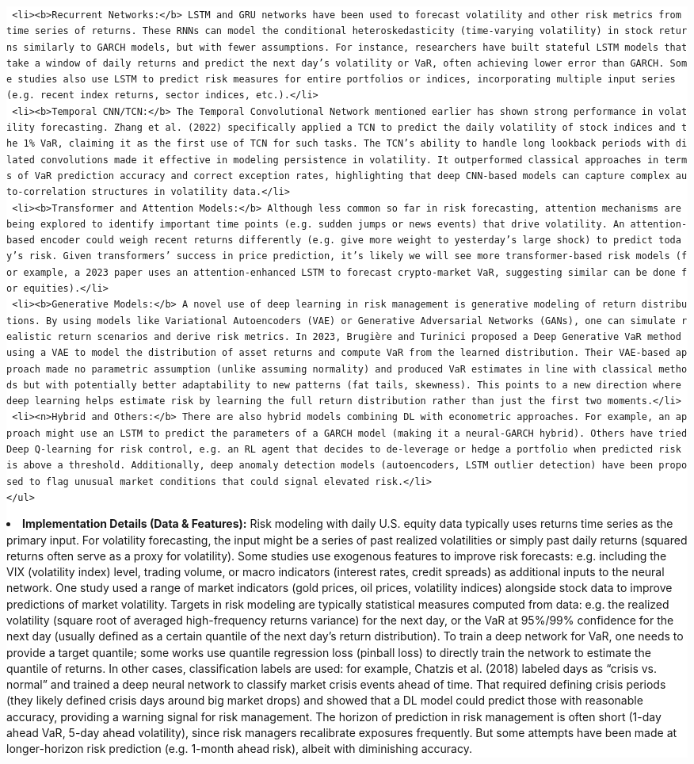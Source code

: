      <li><b>Recurrent Networks:</b> LSTM and GRU networks have been used to forecast volatility and other risk metrics from time series of returns. These RNNs can model the conditional heteroskedasticity (time-varying volatility) in stock returns similarly to GARCH models, but with fewer assumptions. For instance, researchers have built stateful LSTM models that take a window of daily returns and predict the next day’s volatility or VaR, often achieving lower error than GARCH​. Some studies also use LSTM to predict risk measures for entire portfolios or indices, incorporating multiple input series (e.g. recent index returns, sector indices, etc.).</li>
     <li><b>Temporal CNN/TCN:</b> The Temporal Convolutional Network mentioned earlier has shown strong performance in volatility forecasting. Zhang et al. (2022) specifically applied a TCN to predict the daily volatility of stock indices and the 1% VaR, claiming it as the first use of TCN for such tasks​. The TCN’s ability to handle long lookback periods with dilated convolutions made it effective in modeling persistence in volatility. It outperformed classical approaches in terms of VaR prediction accuracy and correct exception rates, highlighting that deep CNN-based models can capture complex auto-correlation structures in volatility data.</li>
     <li><b>Transformer and Attention Models:</b> Although less common so far in risk forecasting, attention mechanisms are being explored to identify important time points (e.g. sudden jumps or news events) that drive volatility. An attention-based encoder could weigh recent returns differently (e.g. give more weight to yesterday’s large shock) to predict today’s risk. Given transformers’ success in price prediction, it’s likely we will see more transformer-based risk models (for example, a 2023 paper uses an attention-enhanced LSTM to forecast crypto-market VaR, suggesting similar can be done for equities).</li>
     <li><b>Generative Models:</b> A novel use of deep learning in risk management is generative modeling of return distributions. By using models like Variational Autoencoders (VAE) or Generative Adversarial Networks (GANs), one can simulate realistic return scenarios and derive risk metrics. In 2023, Brugière and Turinici proposed a Deep Generative VaR method using a VAE to model the distribution of asset returns and compute VaR from the learned distribution​. Their VAE-based approach made no parametric assumption (unlike assuming normality) and produced VaR estimates in line with classical methods but with potentially better adaptability to new patterns (fat tails, skewness)​. This points to a new direction where deep learning helps estimate risk by learning the full return distribution rather than just the first two moments.</li>
     <li><n>Hybrid and Others:</b> There are also hybrid models combining DL with econometric approaches. For example, an approach might use an LSTM to predict the parameters of a GARCH model (making it a neural-GARCH hybrid). Others have tried Deep Q-learning for risk control, e.g. an RL agent that decides to de-leverage or hedge a portfolio when predicted risk is above a threshold. Additionally, deep anomaly detection models (autoencoders, LSTM outlier detection) have been proposed to flag unusual market conditions that could signal elevated risk.</li>
    </ul>
   </li>
   <li><b>Implementation Details (Data & Features):</b> Risk modeling with daily U.S. equity data typically uses returns time series as the primary input. For volatility forecasting, the input might be a series of past realized volatilities or simply past daily returns (squared returns often serve as a proxy for volatility). Some studies use exogenous features to improve risk forecasts: e.g. including the VIX (volatility index) level, trading volume, or macro indicators (interest rates, credit spreads) as additional inputs to the neural network. One study used a range of market indicators (gold prices, oil prices, volatility indices) alongside stock data to improve predictions of market volatility​. Targets in risk modeling are typically statistical measures computed from data: e.g. the realized volatility (square root of averaged high-frequency returns variance) for the next day, or the VaR at 95%/99% confidence for the next day (usually defined as a certain quantile of the next day’s return distribution). To train a deep network for VaR, one needs to provide a target quantile; some works use quantile regression loss (pinball loss) to directly train the network to estimate the quantile of returns. In other cases, classification labels are used: for example, Chatzis et al. (2018) labeled days as “crisis vs. normal” and trained a deep neural network to classify market crisis events ahead of time​. That required defining crisis periods (they likely defined crisis days around big market drops) and showed that a DL model could predict those with reasonable accuracy, providing a warning signal for risk management. The horizon of prediction in risk management is often short (1-day ahead VaR, 5-day ahead volatility), since risk managers recalibrate exposures frequently. But some attempts have been made at longer-horizon risk prediction (e.g. 1-month ahead risk), albeit with diminishing accuracy.</li>